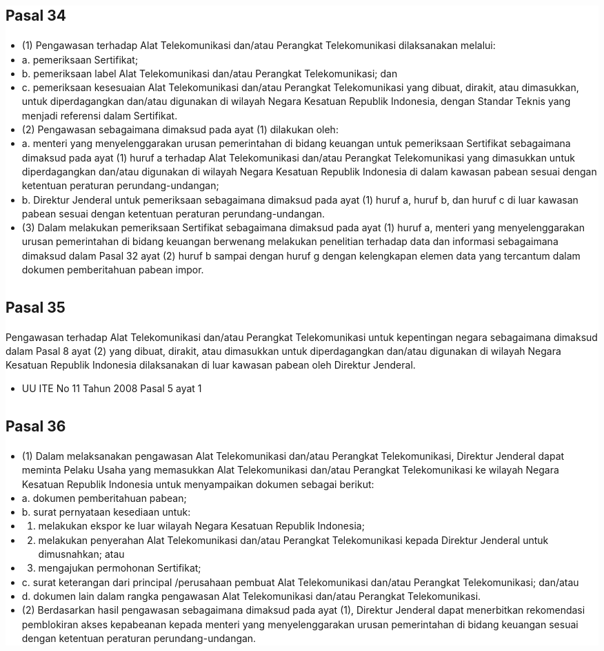 ## Pasal 34

- (1) Pengawasan  terhadap  Alat  Telekomunikasi  dan/atau Perangkat Telekomunikasi dilaksanakan melalui:
- a. pemeriksaan Sertifikat;
- b. pemeriksaan  label  Alat  Telekomunikasi  dan/atau Perangkat Telekomunikasi; dan
- c. pemeriksaan kesesuaian Alat Telekomunikasi dan/atau  Perangkat  Telekomunikasi  yang  dibuat, dirakit,  atau  dimasukkan,  untuk  diperdagangkan dan/atau  digunakan  di  wilayah  Negara  Kesatuan Republik  Indonesia,  dengan  Standar  Teknis  yang menjadi referensi dalam Sertifikat.
- (2) Pengawasan  sebagaimana  dimaksud  pada  ayat  (1) dilakukan oleh:
- a. menteri yang menyelenggarakan urusan pemerintahan di bidang keuangan untuk pemeriksaan Sertifikat sebagaimana dimaksud pada ayat  (1)  huruf  a  terhadap  Alat  Telekomunikasi dan/atau Perangkat Telekomunikasi yang dimasukkan untuk diperdagangkan dan/atau digunakan  di  wilayah  Negara  Kesatuan  Republik Indonesia di dalam kawasan pabean sesuai  dengan ketentuan peraturan perundang-undangan;
- b. Direktur  Jenderal  untuk  pemeriksaan  sebagaimana dimaksud pada ayat (1) huruf a, huruf b, dan huruf c di  luar  kawasan  pabean  sesuai  dengan  ketentuan peraturan perundang-undangan.
- (3) Dalam  melakukan  pemeriksaan  Sertifikat  sebagaimana dimaksud  pada  ayat  (1) huruf a, menteri yang menyelenggarakan urusan pemerintahan di bidang keuangan berwenang melakukan penelitian terhadap data dan informasi sebagaimana dimaksud dalam Pasal 32 ayat (2)  huruf  b  sampai dengan huruf g  dengan kelengkapan elemen data yang tercantum dalam dokumen pemberitahuan pabean impor.

## Pasal 35

Pengawasan terhadap Alat Telekomunikasi dan/atau Perangkat Telekomunikasi untuk kepentingan negara sebagaimana  dimaksud  dalam  Pasal  8  ayat  (2)  yang  dibuat, dirakit,  atau  dimasukkan  untuk  diperdagangkan  dan/atau digunakan  di  wilayah  Negara  Kesatuan  Republik  Indonesia dilaksanakan di luar kawasan pabean oleh Direktur Jenderal.

- UU ITE No 11 Tahun 2008 Pasal 5 ayat 1

## Pasal 36

- (1) Dalam  melaksanakan  pengawasan  Alat  Telekomunikasi dan/atau  Perangkat  Telekomunikasi,  Direktur  Jenderal dapat  meminta  Pelaku  Usaha  yang  memasukkan  Alat Telekomunikasi  dan/atau  Perangkat  Telekomunikasi  ke wilayah  Negara  Kesatuan  Republik  Indonesia  untuk menyampaikan dokumen sebagai berikut:
- a. dokumen pemberitahuan pabean;
- b. surat pernyataan kesediaan untuk:
- 1. melakukan  ekspor  ke  luar  wilayah  Negara Kesatuan Republik Indonesia;
- 2. melakukan  penyerahan  Alat  Telekomunikasi dan/atau  Perangkat  Telekomunikasi  kepada Direktur Jenderal untuk dimusnahkan; atau
- 3. mengajukan permohonan Sertifikat;
- c. surat keterangan dari principal /perusahaan pembuat Alat Telekomunikasi dan/atau Perangkat Telekomunikasi; dan/atau
- d. dokumen  lain  dalam  rangka  pengawasan  Alat Telekomunikasi dan/atau Perangkat Telekomunikasi.
- (2) Berdasarkan  hasil  pengawasan  sebagaimana  dimaksud pada  ayat  (1),  Direktur  Jenderal  dapat  menerbitkan rekomendasi  pemblokiran  akses  kepabeanan  kepada menteri yang menyelenggarakan urusan pemerintahan di bidang  keuangan  sesuai  dengan  ketentuan  peraturan perundang-undangan.
